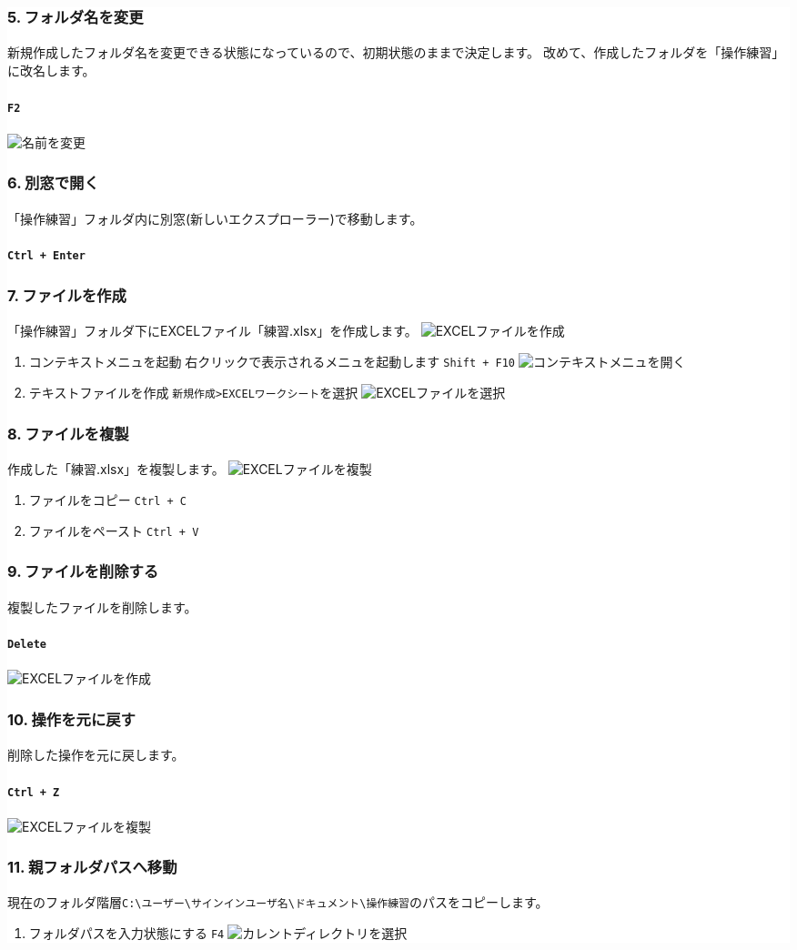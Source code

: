 ### 5. フォルダ名を変更
新規作成したフォルダ名を変更できる状態になっているので、初期状態のままで決定します。
改めて、作成したフォルダを「操作練習」に改名します。
#### `F2`
![名前を変更](/image/Windowsの操作を倍速にする/rename_folder.png)

### 6. 別窓で開く
「操作練習」フォルダ内に別窓(新しいエクスプローラー)で移動します。
#### `Ctrl + Enter`

### 7. ファイルを作成
「操作練習」フォルダ下にEXCELファイル「練習.xlsx」を作成します。
![EXCELファイルを作成](/image/Windowsの操作を倍速にする/new_excel.png)

  1. コンテキストメニュを起動
    右クリックで表示されるメニュを起動します
    `Shift + F10`
    ![コンテキストメニュを開く](/image/Windowsの操作を倍速にする/open_context_menu.png)

  2. テキストファイルを作成
     `新規作成>EXCELワークシート`を選択
    ![EXCELファイルを選択](/image/Windowsの操作を倍速にする/select_excel.png)

### 8. ファイルを複製
作成した「練習.xlsx」を複製します。
![EXCELファイルを複製](/image/Windowsの操作を倍速にする/copy_excel.png)
  1. ファイルをコピー
    `Ctrl + C`

  2. ファイルをペースト
    `Ctrl + V`

### 9. ファイルを削除する
複製したファイルを削除します。
#### `Delete`
![EXCELファイルを作成](/image/Windowsの操作を倍速にする/new_excel.png)

### 10. 操作を元に戻す
削除した操作を元に戻します。
#### `Ctrl + Z`
![EXCELファイルを複製](/image/Windowsの操作を倍速にする/copy_excel.png)

### 11. 親フォルダパスへ移動
現在のフォルダ階層`C:\ユーザー\サインインユーザ名\ドキュメント\操作練習`のパスをコピーします。
  1. フォルダパスを入力状態にする
     `F4`
    ![カレントディレクトリを選択](/image/Windowsの操作を倍速にする/active_folder_path.png)
